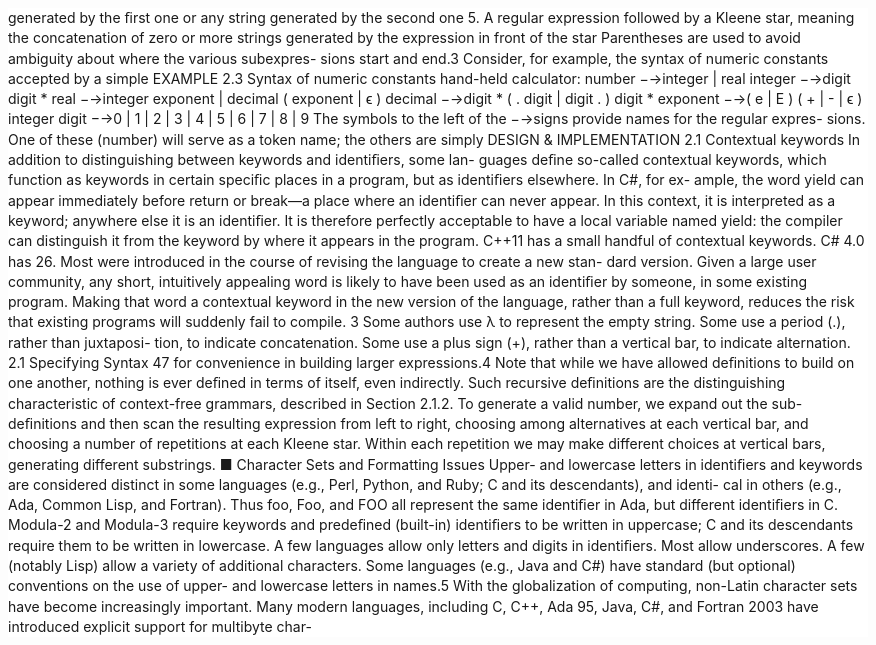 generated by the ﬁrst one or any string generated by the second one
5. A regular expression followed by a Kleene star, meaning the concatenation of
zero or more strings generated by the expression in front of the star
Parentheses are used to avoid ambiguity about where the various subexpres-
sions start and end.3
Consider, for example, the syntax of numeric constants accepted by a simple
EXAMPLE 2.3
Syntax of numeric
constants
hand-held calculator:
number −→integer | real
integer −→digit digit *
real −→integer exponent | decimal ( exponent | ϵ )
decimal −→digit * ( . digit | digit . ) digit *
exponent −→( e | E ) ( + | - | ϵ ) integer
digit −→0 | 1 | 2 | 3 | 4 | 5 | 6 | 7 | 8 | 9
The symbols to the left of the −→signs provide names for the regular expres-
sions. One of these (number) will serve as a token name; the others are simply
DESIGN & IMPLEMENTATION
2.1 Contextual keywords
In addition to distinguishing between keywords and identiﬁers, some lan-
guages deﬁne so-called contextual keywords, which function as keywords in
certain speciﬁc places in a program, but as identiﬁers elsewhere. In C#, for ex-
ample, the word yield can appear immediately before return or break—a
place where an identiﬁer can never appear. In this context, it is interpreted as
a keyword; anywhere else it is an identiﬁer. It is therefore perfectly acceptable
to have a local variable named yield: the compiler can distinguish it from the
keyword by where it appears in the program.
C++11 has a small handful of contextual keywords. C# 4.0 has 26. Most
were introduced in the course of revising the language to create a new stan-
dard version. Given a large user community, any short, intuitively appealing
word is likely to have been used as an identiﬁer by someone, in some existing
program. Making that word a contextual keyword in the new version of the
language, rather than a full keyword, reduces the risk that existing programs
will suddenly fail to compile.
3
Some authors use λ to represent the empty string. Some use a period (.), rather than juxtaposi-
tion, to indicate concatenation. Some use a plus sign (+), rather than a vertical bar, to indicate
alternation.
2.1 Specifying Syntax
47
for convenience in building larger expressions.4 Note that while we have allowed
deﬁnitions to build on one another, nothing is ever deﬁned in terms of itself,
even indirectly. Such recursive deﬁnitions are the distinguishing characteristic of
context-free grammars, described in Section 2.1.2. To generate a valid number,
we expand out the sub-deﬁnitions and then scan the resulting expression from left
to right, choosing among alternatives at each vertical bar, and choosing a number
of repetitions at each Kleene star. Within each repetition we may make different
choices at vertical bars, generating different substrings.
■
Character Sets and Formatting Issues
Upper- and lowercase letters in identiﬁers and keywords are considered distinct in
some languages (e.g., Perl, Python, and Ruby; C and its descendants), and identi-
cal in others (e.g., Ada, Common Lisp, and Fortran). Thus foo, Foo, and FOO all
represent the same identiﬁer in Ada, but different identiﬁers in C. Modula-2 and
Modula-3 require keywords and predeﬁned (built-in) identiﬁers to be written in
uppercase; C and its descendants require them to be written in lowercase. A few
languages allow only letters and digits in identiﬁers. Most allow underscores. A
few (notably Lisp) allow a variety of additional characters. Some languages (e.g.,
Java and C#) have standard (but optional) conventions on the use of upper- and
lowercase letters in names.5
With the globalization of computing, non-Latin character sets have become
increasingly important. Many modern languages, including C, C++, Ada 95,
Java, C#, and Fortran 2003 have introduced explicit support for multibyte char-